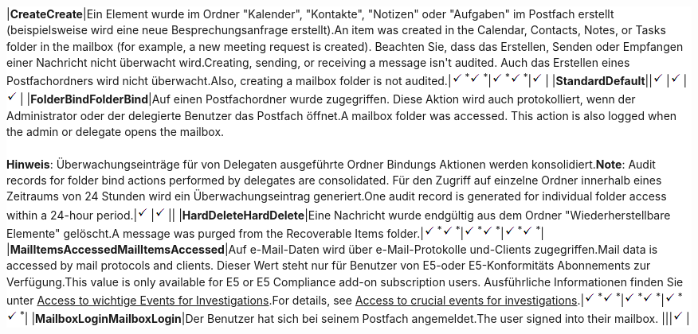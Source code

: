 |<span data-ttu-id="3c275-180">**Create**</span><span class="sxs-lookup"><span data-stu-id="3c275-180">**Create**</span></span>|<span data-ttu-id="3c275-181">Ein Element wurde im Ordner "Kalender", "Kontakte", "Notizen" oder "Aufgaben" im Postfach erstellt (beispielsweise wird eine neue Besprechungsanfrage erstellt).</span><span class="sxs-lookup"><span data-stu-id="3c275-181">An item was created in the Calendar, Contacts, Notes, or Tasks folder in the mailbox (for example, a new meeting request is created).</span></span> <span data-ttu-id="3c275-182">Beachten Sie, dass das Erstellen, Senden oder Empfangen einer Nachricht nicht überwacht wird.</span><span class="sxs-lookup"><span data-stu-id="3c275-182">Creating, sending, or receiving a message isn't audited.</span></span> <span data-ttu-id="3c275-183">Auch das Erstellen eines Postfachordners wird nicht überwacht.</span><span class="sxs-lookup"><span data-stu-id="3c275-183">Also, creating a mailbox folder is not audited.</span></span>|<span data-ttu-id="3c275-184">![Häkchen](../media/checkmark.png)<sup>\*</sup></span><span class="sxs-lookup"><span data-stu-id="3c275-184">![Check mark](../media/checkmark.png)<sup>\*</sup></span></span>|<span data-ttu-id="3c275-185">![Häkchen](../media/checkmark.png)<sup>\*</sup></span><span class="sxs-lookup"><span data-stu-id="3c275-185">![Check mark](../media/checkmark.png)<sup>\*</sup></span></span>|![Häkchen](../media/checkmark.png)|
|<span data-ttu-id="3c275-187">**Standard**</span><span class="sxs-lookup"><span data-stu-id="3c275-187">**Default**</span></span>||![Häkchen](../media/checkmark.png)|![Häkchen](../media/checkmark.png)|![Häkchen](../media/checkmark.png)|
|<span data-ttu-id="3c275-191">**FolderBind**</span><span class="sxs-lookup"><span data-stu-id="3c275-191">**FolderBind**</span></span>|<span data-ttu-id="3c275-p114">Auf einen Postfachordner wurde zugegriffen. Diese Aktion wird auch protokolliert, wenn der Administrator oder der delegierte Benutzer das Postfach öffnet.</span><span class="sxs-lookup"><span data-stu-id="3c275-p114">A mailbox folder was accessed. This action is also logged when the admin or delegate opens the mailbox. </span></span><br/><br/> <span data-ttu-id="3c275-194">**Hinweis**: Überwachungseinträge für von Delegaten ausgeführte Ordner Bindungs Aktionen werden konsolidiert.</span><span class="sxs-lookup"><span data-stu-id="3c275-194">**Note**: Audit records for folder bind actions performed by delegates are consolidated.</span></span> <span data-ttu-id="3c275-195">Für den Zugriff auf einzelne Ordner innerhalb eines Zeitraums von 24 Stunden wird ein Überwachungseintrag generiert.</span><span class="sxs-lookup"><span data-stu-id="3c275-195">One audit record is generated for individual folder access within a 24-hour period.</span></span>|![Häkchen](../media/checkmark.png)|![Häkchen](../media/checkmark.png)||
|<span data-ttu-id="3c275-198">**HardDelete**</span><span class="sxs-lookup"><span data-stu-id="3c275-198">**HardDelete**</span></span>|<span data-ttu-id="3c275-199">Eine Nachricht wurde endgültig aus dem Ordner "Wiederherstellbare Elemente" gelöscht.</span><span class="sxs-lookup"><span data-stu-id="3c275-199">A message was purged from the Recoverable Items folder.</span></span>|<span data-ttu-id="3c275-200">![Häkchen](../media/checkmark.png)<sup>\*</sup></span><span class="sxs-lookup"><span data-stu-id="3c275-200">![Check mark](../media/checkmark.png)<sup>\*</sup></span></span>|<span data-ttu-id="3c275-201">![Häkchen](../media/checkmark.png)<sup>\*</sup></span><span class="sxs-lookup"><span data-stu-id="3c275-201">![Check mark](../media/checkmark.png)<sup>\*</sup></span></span>|<span data-ttu-id="3c275-202">![Häkchen](../media/checkmark.png)<sup>\*</sup></span><span class="sxs-lookup"><span data-stu-id="3c275-202">![Check mark](../media/checkmark.png)<sup>\*</sup></span></span>|
|<span data-ttu-id="3c275-203">**MailItemsAccessed**</span><span class="sxs-lookup"><span data-stu-id="3c275-203">**MailItemsAccessed**</span></span>|<span data-ttu-id="3c275-204">Auf e-Mail-Daten wird über e-Mail-Protokolle und-Clients zugegriffen.</span><span class="sxs-lookup"><span data-stu-id="3c275-204">Mail data is accessed by mail protocols and clients.</span></span> <span data-ttu-id="3c275-205">Dieser Wert steht nur für Benutzer von E5-oder E5-Konformitäts Abonnements zur Verfügung.</span><span class="sxs-lookup"><span data-stu-id="3c275-205">This value is only available for E5 or E5 Compliance add-on subscription users.</span></span> <span data-ttu-id="3c275-206">Ausführliche Informationen finden Sie unter [Access to wichtige Events for Investigations](advanced-audit.md#access-to-crucial-events-for-investigations).</span><span class="sxs-lookup"><span data-stu-id="3c275-206">For details, see [Access to crucial events for investigations](advanced-audit.md#access-to-crucial-events-for-investigations).</span></span>|<span data-ttu-id="3c275-207">![Häkchen](../media/checkmark.png)<sup>\*</sup></span><span class="sxs-lookup"><span data-stu-id="3c275-207">![Check mark](../media/checkmark.png)<sup>\*</sup></span></span>|<span data-ttu-id="3c275-208">![Häkchen](../media/checkmark.png)<sup>\*</sup></span><span class="sxs-lookup"><span data-stu-id="3c275-208">![Check mark](../media/checkmark.png)<sup>\*</sup></span></span>|<span data-ttu-id="3c275-209">![Häkchen](../media/checkmark.png)<sup>\*</sup></span><span class="sxs-lookup"><span data-stu-id="3c275-209">![Check mark](../media/checkmark.png)<sup>\*</sup></span></span>|
|<span data-ttu-id="3c275-210">**MailboxLogin**</span><span class="sxs-lookup"><span data-stu-id="3c275-210">**MailboxLogin**</span></span>|<span data-ttu-id="3c275-211">Der Benutzer hat sich bei seinem Postfach angemeldet.</span><span class="sxs-lookup"><span data-stu-id="3c275-211">The user signed into their mailbox.</span></span> |||![Häkchen](../media/checkmark.png)|